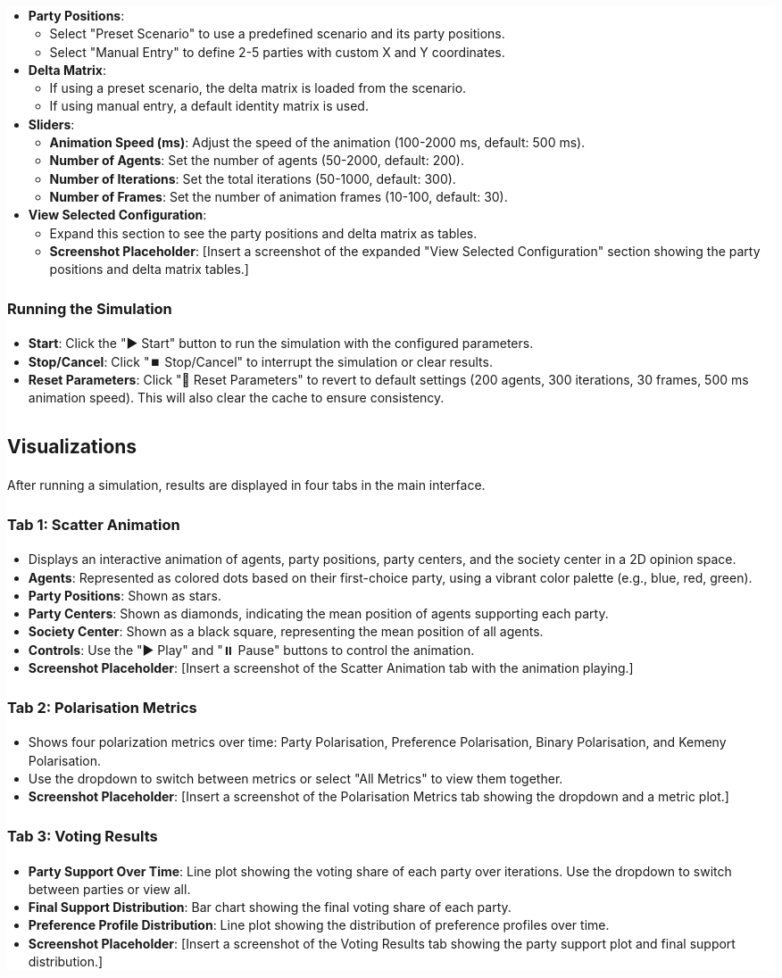 - **Party Positions**:
  - Select "Preset Scenario" to use a predefined scenario and its party positions.
  - Select "Manual Entry" to define 2-5 parties with custom X and Y coordinates.
- **Delta Matrix**:
  - If using a preset scenario, the delta matrix is loaded from the scenario.
  - If using manual entry, a default identity matrix is used.
- **Sliders**:
  - **Animation Speed (ms)**: Adjust the speed of the animation (100-2000 ms, default: 500 ms).
  - **Number of Agents**: Set the number of agents (50-2000, default: 200).
  - **Number of Iterations**: Set the total iterations (50-1000, default: 300).
  - **Number of Frames**: Set the number of animation frames (10-100, default: 30).
- **View Selected Configuration**:
  - Expand this section to see the party positions and delta matrix as tables.
  - **Screenshot Placeholder**: \[Insert a screenshot of the expanded "View Selected Configuration" section showing the party positions and delta matrix tables.\]

### Running the Simulation

- **Start**: Click the "▶️ Start" button to run the simulation with the configured parameters.
- **Stop/Cancel**: Click "⏹️ Stop/Cancel" to interrupt the simulation or clear results.
- **Reset Parameters**: Click "🔄 Reset Parameters" to revert to default settings (200 agents, 300 iterations, 30 frames, 500 ms animation speed). This will also clear the cache to ensure consistency.

## Visualizations

After running a simulation, results are displayed in four tabs in the main interface.

### Tab 1: Scatter Animation

- Displays an interactive animation of agents, party positions, party centers, and the society center in a 2D opinion space.
- **Agents**: Represented as colored dots based on their first-choice party, using a vibrant color palette (e.g., blue, red, green).
- **Party Positions**: Shown as stars.
- **Party Centers**: Shown as diamonds, indicating the mean position of agents supporting each party.
- **Society Center**: Shown as a black square, representing the mean position of all agents.
- **Controls**: Use the "▶️ Play" and "⏸️ Pause" buttons to control the animation.
- **Screenshot Placeholder**: \[Insert a screenshot of the Scatter Animation tab with the animation playing.\]

### Tab 2: Polarisation Metrics

- Shows four polarization metrics over time: Party Polarisation, Preference Polarisation, Binary Polarisation, and Kemeny Polarisation.
- Use the dropdown to switch between metrics or select "All Metrics" to view them together.
- **Screenshot Placeholder**: \[Insert a screenshot of the Polarisation Metrics tab showing the dropdown and a metric plot.\]

### Tab 3: Voting Results

- **Party Support Over Time**: Line plot showing the voting share of each party over iterations. Use the dropdown to switch between parties or view all.
- **Final Support Distribution**: Bar chart showing the final voting share of each party.
- **Preference Profile Distribution**: Line plot showing the distribution of preference profiles over time.
- **Screenshot Placeholder**: \[Insert a screenshot of the Voting Results tab showing the party support plot and final support distribution.\]
